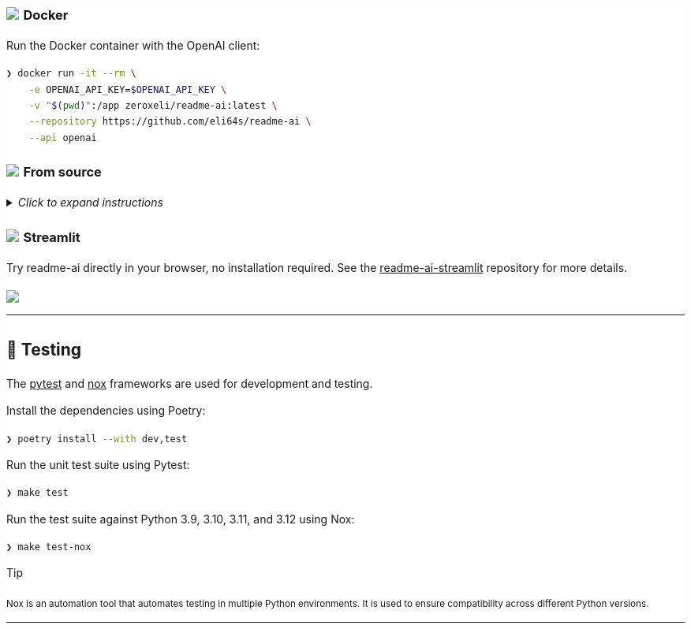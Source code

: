 ### <img width="2%" src="https://raw.githubusercontent.com/eli64s/readme-ai/3052baaca03db99d00808acfec43a44e81ecbf7f/docs/docs/assets/svg/docker.svg">&emsp13;Docker

Run the Docker container with the OpenAI client:

```sh
❯ docker run -it --rm \
    -e OPENAI_API_KEY=$OPENAI_API_KEY \
    -v "$(pwd)":/app zeroxeli/readme-ai:latest \
    --repository https://github.com/eli64s/readme-ai \
    --api openai
```

### <img width="2%" src="https://raw.githubusercontent.com/eli64s/readme-ai/5ba3f704de2795e32f9fdb67e350caca87975a66/docs/docs/assets/svg/git.svg">&emsp13;From source

<details closed><summary><i>Click to expand instructions</i></summary></details>

### <img width="2%" src="https://raw.githubusercontent.com/eli64s/readme-ai/5ba3f704de2795e32f9fdb67e350caca87975a66/docs/docs/assets/svg/streamlit.svg">&emsp13;Streamlit

Try readme-ai directly in your browser, no installation required. See the <a href="https://github.com/eli64s/readme-ai-streamlit">readme-ai-streamlit</a> repository for more details.

[<img align="center" src="https://static.streamlit.io/badges/streamlit_badge_black_white.svg" width="20%">](https://readme-ai.streamlit.app/)

---

## 🧪 Testing



The [pytest](https://docs.pytest.org/en/7.2.x/contents.html) and [nox](https://nox.thea.codes/en/stable/) frameworks are used for development and testing.

Install the dependencies using Poetry:

```sh
❯ poetry install --with dev,test
```

Run the unit test suite using Pytest:

```sh
❯ make test
```

Run the test suite against Python 3.9, 3.10, 3.11, and 3.12 using Nox:

```sh
❯ make test-nox
```

> [!TIP]
> <sub>Nox is an automation tool that automates testing in multiple Python environments. It is used to ensure compatibility across different Python versions.</sub>

---

[readme-ai]: https://github.com/eli64s/readme-ai
[return]: https://img.shields.io/badge/Back_to_top-5D4ED3?style=flat&logo=ReadMe&logoColor=white
[contributing]: https://github.com/eli64s/readme-ai/blob/main/CONTRIBUTING.md
[discussions]: https://github.com/eli64s/readme-ai/discussions
[issues]: https://github.com/eli64s/readme-ai/issues
[license]: https://github.com/eli64s/readme-ai/blob/main/LICENSE
[pulls]: https://github.com/eli64s/readme-ai/pulls "submit a pull request"
[mkdocs]: https://eli64s.github.io/readme-ai "Official Documentation"
[docker]: https://docs.docker.com/ "docker"
[pip]: https://pip.pypa.io/en/stable/ "pip"
[pipx]: https://pipx.pypa.io/stable/ "pipx"
[uv]: https://docs.astral.sh/uv/ "uv"
[file-system]: https://en.wikipedia.org/wiki/File_system "Learn more"
[github]: https://github.com/ "GitHub.com"
[gitlab]: https://gitlab.com/ "GitLab.com"
[bitbucket]: https://bitbucket.org/ "Bitbucket.org"
[openai]: https://platform.openai.com/docs/quickstart/account-setup: "OpenAI Developer quickstart"
[anthropic]: https://docs.anthropic.com/en/home "Anthropic Developer docs"
[gemini]: https://ai.google.dev/tutorials/python_quickstart "Gemini API quickstart"
[ollama]: https://github.com/ollama/ollama "Ollama GitHub repository"
[default]: https://github.com/eli64s/readme-ai/blob/main/examples/readme-ai.md "readme-python.md"
[ascii-header]: https://github.com/eli64s/readme-ai/blob/main/examples/headers/ascii.md "ascii.md"
[classic-header]: https://github.com/eli64s/readme-ai/blob/main/examples/headers/classic.md "readme-postgres.md"
[compact-header]: https://github.com/eli64s/readme-ai/blob/main/examples/headers/compact.md "readme-java.md"
[modern-header]: https://github.com/eli64s/readme-ai/blob/main/examples/headers/modern.md "readme-pyflink.md"
[svg-banner]: https://github.com/eli64s/readme-ai/blob/main/examples/banners/svg-banner.md "readme-streamlit.md"
[dalle-logo]: https://github.com/eli64s/readme-ai/blob/main/examples/logos/dalle.md "readme-vercel.md"
[readme-kotlin]: https://github.com/eli64s/readme-ai/blob/main/examples/readme-kotlin.md "readme-kotlin.md"
[for-the-badge]: https://github.com/eli64s/readme-ai/blob/main/examples/readme-docker-go.md "readme-docker-go.md"
[fastapi-redis]: https://github.com/eli64s/readme-ai/blob/main/examples/readme-fastapi-redis.md "readme-fastapi-redis.md"
[offline-mode]: https://github.com/eli64s/readme-ai/blob/main/examples/offline-mode/readme-litellm.md "readme-litellm.md"
[readme-ai]: https://github.com/eli64s/readme-ai "readme-ai"
[pyflink]: https://github.com/eli64s/pyflink-poc "pyflink-poc"
[postgres]: https://github.com/jwills/buenavista "Buenavista"
[java]: https://github.com/avjinder/Minimal-Todo "minimal-todo"
[kotlin]: https://github.com/rumaan/file.io-Android-Client "android-client"
[docker-golang]: https://github.com/olliefr/docker-gs-ping "docker-gs-ping"
[vercel]: https://github.com/PiyushSuthar/github-readme-quotes "github-readme-quotes"
[streamlit]: https://github.com/eli64s/readme-ai-streamlit  "readme-ai-streamlit"
[fastapi]: https://github.com/FerrariDG/async-ml-inference "async-ml-inference"
[litellm]: https://github.com/BerriAI/litellm "offline-mode"